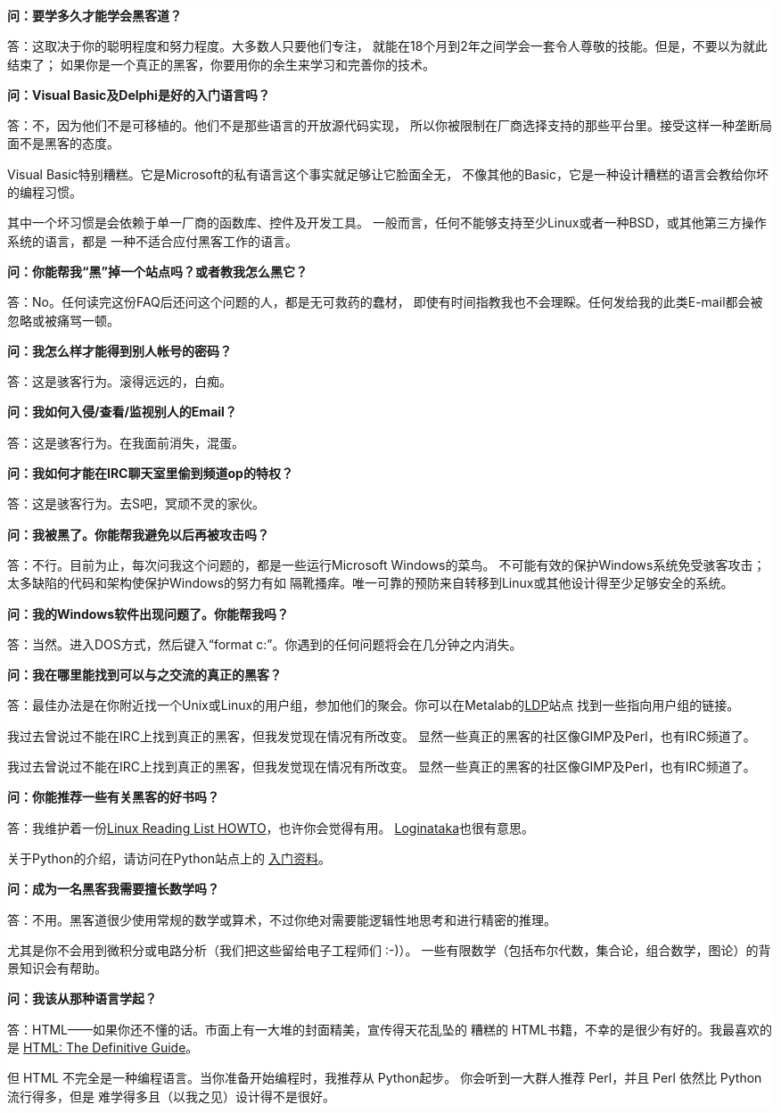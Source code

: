 **问：要学多久才能学会黑客道？**<div id="q4"></div>

答：这取决于你的聪明程度和努力程度。大多数人只要他们专注， 就能在18个月到2年之间学会一套令人尊敬的技能。但是，不要以为就此结束了； 如果你是一个真正的黑客，你要用你的余生来学习和完善你的技术。

**问：Visual Basic及Delphi是好的入门语言吗？**<div id="q5"></div>

答：不，因为他们不是可移植的。他们不是那些语言的开放源代码实现， 所以你被限制在厂商选择支持的那些平台里。接受这样一种垄断局面不是黑客的态度。

Visual Basic特别糟糕。它是Microsoft的私有语言这个事实就足够让它脸面全无， 不像其他的Basic，它是一种设计糟糕的语言会教给你坏的编程习惯。

其中一个坏习惯是会依赖于单一厂商的函数库、控件及开发工具。 一般而言，任何不能够支持至少Linux或者一种BSD，或其他第三方操作系统的语言，都是 一种不适合应付黑客工作的语言。

**问：你能帮我“黑”掉一个站点吗？或者教我怎么黑它？**<div id="q6"></div>

答：No。任何读完这份FAQ后还问这个问题的人，都是无可救药的蠢材， 即使有时间指教我也不会理睬。任何发给我的此类E-mail都会被忽略或被痛骂一顿。

**问：我怎么样才能得到别人帐号的密码？**<div id="q7"></div>

答：这是骇客行为。滚得远远的，白痴。

**问：我如何入侵/查看/监视别人的Email？**<div id="q8"></div>

答：这是骇客行为。在我面前消失，混蛋。

**问：我如何才能在IRC聊天室里偷到频道op的特权？**<div id="q9"></div>

答：这是骇客行为。去S吧，冥顽不灵的家伙。

**问：我被黑了。你能帮我避免以后再被攻击吗？**<div id="q10"></div>

答：不行。目前为止，每次问我这个问题的，都是一些运行Microsoft Windows的菜鸟。 不可能有效的保护Windows系统免受骇客攻击；太多缺陷的代码和架构使保护Windows的努力有如 隔靴搔痒。唯一可靠的预防来自转移到Linux或其他设计得至少足够安全的系统。

**问：我的Windows软件出现问题了。你能帮我吗？**<div id="q11"></div>

答：当然。进入DOS方式，然后键入“format c:”。你遇到的任何问题将会在几分钟之内消失。

**问：我在哪里能找到可以与之交流的真正的黑客？**<div id="q12"></div>

答：最佳办法是在你附近找一个Unix或Linux的用户组，参加他们的聚会。你可以在Metalab的[LDP](http://www.linuxdoc.org/)站点 找到一些指向用户组的链接。

我过去曾说过不能在IRC上找到真正的黑客，但我发觉现在情况有所改变。 显然一些真正的黑客的社区像GIMP及Perl，也有IRC频道了。

我过去曾说过不能在IRC上找到真正的黑客，但我发觉现在情况有所改变。 显然一些真正的黑客的社区像GIMP及Perl，也有IRC频道了。

**问：你能推荐一些有关黑客的好书吗？**<div id="q13"></div>

答：我维护着一份[Linux Reading List HOWTO](http://www.linuxdoc.org/HOWTO/Reading-List-HOWTO/index.html)，也许你会觉得有用。 [Loginataka](http://www.kerneltravel.net/jiqiao/loginataka.html)也很有意思。

关于Python的介绍，请访问在Python站点上的 [入门资料](http://www.python.org/doc/Intros.html)。

**问：成为一名黑客我需要擅长数学吗？**<div id="q14"></div>

答：不用。黑客道很少使用常规的数学或算术，不过你绝对需要能逻辑性地思考和进行精密的推理。

尤其是你不会用到微积分或电路分析（我们把这些留给电子工程师们 :-)）。 一些有限数学（包括布尔代数，集合论，组合数学，图论）的背景知识会有帮助。

**问：我该从那种语言学起？**<div id="q15"></div>

答：HTML——如果你还不懂的话。市面上有一大堆的封面精美，宣传得天花乱坠的 糟糕的 HTML书籍，不幸的是很少有好的。我最喜欢的是 [HTML: The Definitive Guide](http://www.oreilly.com/catalog/html3/)。

但 HTML 不完全是一种编程语言。当你准备开始编程时，我推荐从 Python起步。 你会听到一大群人推荐 Perl，并且 Perl 依然比 Python 流行得多，但是 难学得多且（以我之见）设计得不是很好。
